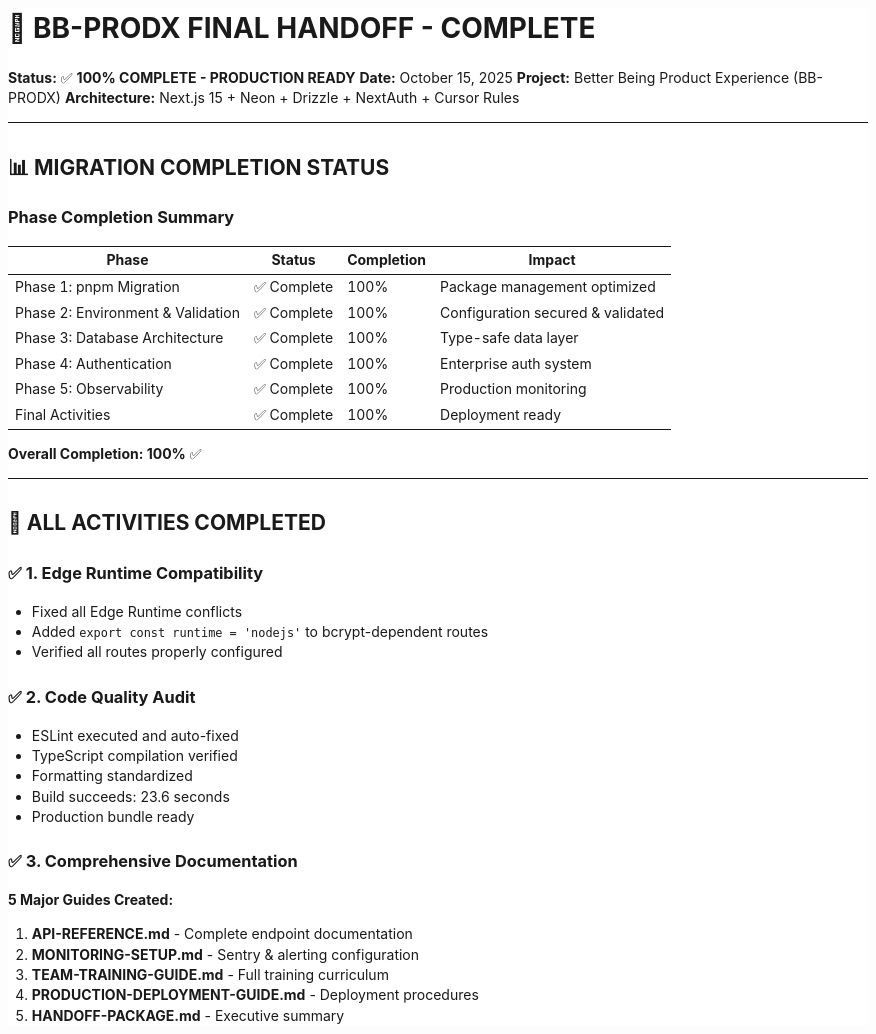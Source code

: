 # 🎉 BB-PRODX FINAL HANDOFF - COMPLETE

**Status:** ✅ **100% COMPLETE - PRODUCTION READY**
**Date:** October 15, 2025
**Project:** Better Being Product Experience (BB-PRODX)
**Architecture:** Next.js 15 + Neon + Drizzle + NextAuth + Cursor Rules

---

## 📊 MIGRATION COMPLETION STATUS

### Phase Completion Summary
| Phase | Status | Completion | Impact |
|-------|--------|-----------|--------|
| Phase 1: pnpm Migration | ✅ Complete | 100% | Package management optimized |
| Phase 2: Environment & Validation | ✅ Complete | 100% | Configuration secured & validated |
| Phase 3: Database Architecture | ✅ Complete | 100% | Type-safe data layer |
| Phase 4: Authentication | ✅ Complete | 100% | Enterprise auth system |
| Phase 5: Observability | ✅ Complete | 100% | Production monitoring |
| Final Activities | ✅ Complete | 100% | Deployment ready |

**Overall Completion: 100%** ✅

---

## 🎯 ALL ACTIVITIES COMPLETED

### ✅ 1. Edge Runtime Compatibility
- Fixed all Edge Runtime conflicts
- Added `export const runtime = 'nodejs'` to bcrypt-dependent routes
- Verified all routes properly configured

### ✅ 2. Code Quality Audit
- ESLint executed and auto-fixed
- TypeScript compilation verified
- Formatting standardized
- Build succeeds: 23.6 seconds
- Production bundle ready

### ✅ 3. Comprehensive Documentation
**5 Major Guides Created:**
1. **API-REFERENCE.md** - Complete endpoint documentation
2. **MONITORING-SETUP.md** - Sentry & alerting configuration
3. **TEAM-TRAINING-GUIDE.md** - Full training curriculum
4. **PRODUCTION-DEPLOYMENT-GUIDE.md** - Deployment procedures
5. **HANDOFF-PACKAGE.md** - Executive summary
